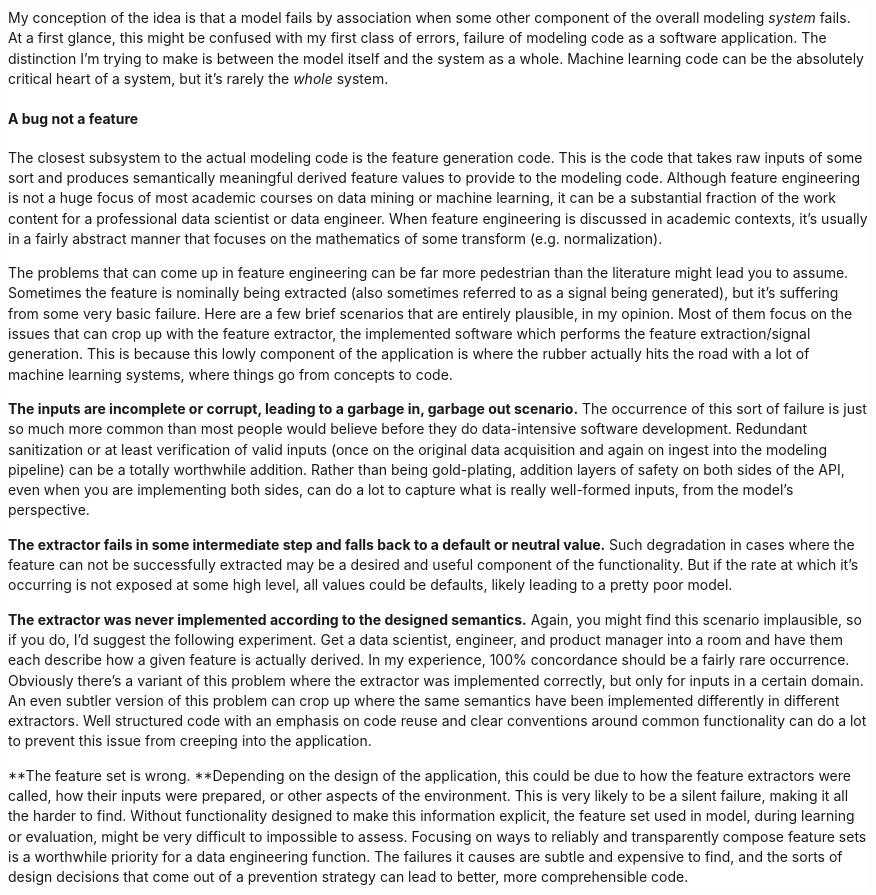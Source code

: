 My conception of the idea is that a model fails by association when some other
component of the overall modeling _system_ fails. At a first glance, this
might be confused with my first class of errors, failure of modeling code as a
software application. The distinction I’m trying to make is between the model
itself and the system as a whole. Machine learning code can be the absolutely
critical heart of a system, but it’s rarely the _whole_ system.

#### A bug not a feature

The closest subsystem to the actual modeling code is the feature generation
code. This is the code that takes raw inputs of some sort and produces
semantically meaningful derived feature values to provide to the modeling
code. Although feature engineering is not a huge focus of most academic
courses on data mining or machine learning, it can be a substantial fraction
of the work content for a professional data scientist or data engineer. When
feature engineering is discussed in academic contexts, it’s usually in a
fairly abstract manner that focuses on the mathematics of some transform (e.g.
normalization).

The problems that can come up in feature engineering can be far more
pedestrian than the literature might lead you to assume. Sometimes the feature
is nominally being extracted (also sometimes referred to as a signal being
generated), but it’s suffering from some very basic failure. Here are a few
brief scenarios that are entirely plausible, in my opinion. Most of them focus
on the issues that can crop up with the feature extractor, the implemented
software which performs the feature extraction/signal generation. This is
because this lowly component of the application is where the rubber actually
hits the road with a lot of machine learning systems, where things go from
concepts to code.

**The inputs are incomplete or corrupt, leading to a garbage in, garbage out scenario.** The occurrence of this sort of failure is just so much more common than most people would believe before they do data-intensive software development. Redundant sanitization or at least verification of valid inputs (once on the original data acquisition and again on ingest into the modeling pipeline) can be a totally worthwhile addition. Rather than being gold-plating, addition layers of safety on both sides of the API, even when you are implementing both sides, can do a lot to capture what is really well-formed inputs, from the model’s perspective.

**The extractor fails in some intermediate step and falls back to a default or neutral value.** Such degradation in cases where the feature can not be successfully extracted may be a desired and useful component of the functionality. But if the rate at which it’s occurring is not exposed at some high level, all values could be defaults, likely leading to a pretty poor model.

**The extractor was never implemented according to the designed semantics.** Again, you might find this scenario implausible, so if you do, I’d suggest the following experiment. Get a data scientist, engineer, and product manager into a room and have them each describe how a given feature is actually derived. In my experience, 100% concordance should be a fairly rare occurrence. Obviously there’s a variant of this problem where the extractor was implemented correctly, but only for inputs in a certain domain. An even subtler version of this problem can crop up where the same semantics have been implemented differently in different extractors. Well structured code with an emphasis on code reuse and clear conventions around common functionality can do a lot to prevent this issue from creeping into the application.

**The feature set is wrong. **Depending on the design of the application, this could be due to how the feature extractors were called, how their inputs were prepared, or other aspects of the environment. This is very likely to be a silent failure, making it all the harder to find. Without functionality designed to make this information explicit, the feature set used in model, during learning or evaluation, might be very difficult to impossible to assess. Focusing on ways to reliably and transparently compose feature sets is a worthwhile priority for a data engineering function. The failures it causes are subtle and expensive to find, and the sorts of design decisions that come out of a prevention strategy can lead to better, more comprehensible code.
